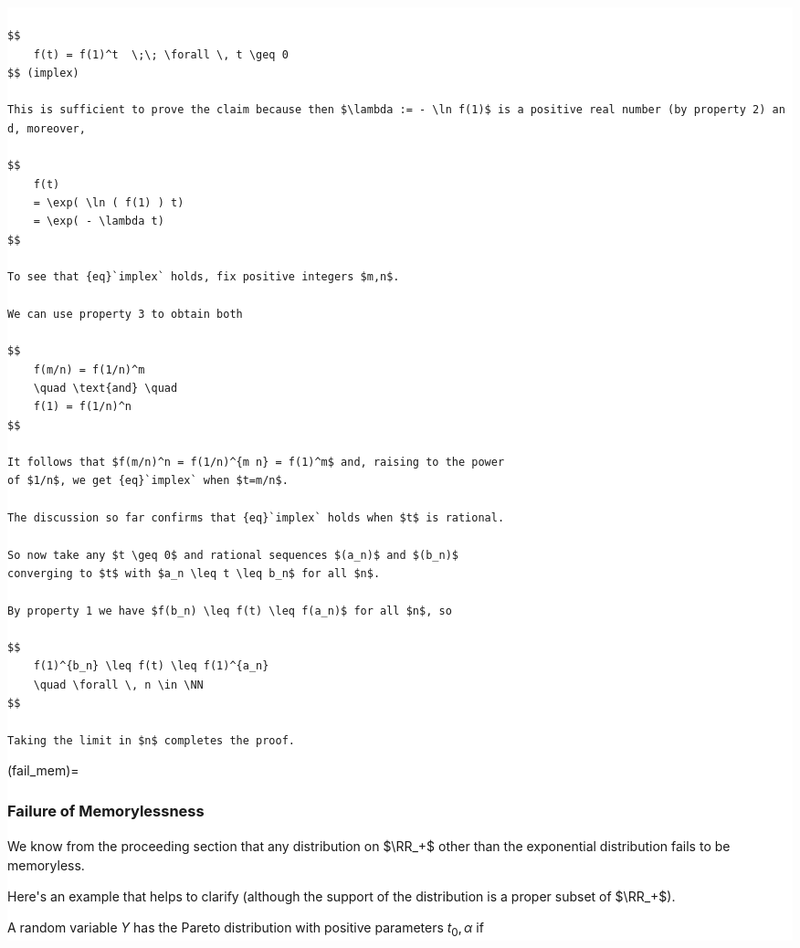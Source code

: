 ```{prf:proof}

$$
    f(t) = f(1)^t  \;\; \forall \, t \geq 0
$$ (implex)

This is sufficient to prove the claim because then $\lambda := - \ln f(1)$ is a positive real number (by property 2) and, moreover,

$$ 
    f(t) 
    = \exp( \ln ( f(1) ) t) 
    = \exp( - \lambda t) 
$$

To see that {eq}`implex` holds, fix positive integers $m,n$.

We can use property 3 to obtain both

$$
    f(m/n) = f(1/n)^m
    \quad \text{and} \quad
    f(1) = f(1/n)^n
$$

It follows that $f(m/n)^n = f(1/n)^{m n} = f(1)^m$ and, raising to the power
of $1/n$, we get {eq}`implex` when $t=m/n$.

The discussion so far confirms that {eq}`implex` holds when $t$ is rational.

So now take any $t \geq 0$ and rational sequences $(a_n)$ and $(b_n)$
converging to $t$ with $a_n \leq t \leq b_n$ for all $n$.

By property 1 we have $f(b_n) \leq f(t) \leq f(a_n)$ for all $n$, so

$$
    f(1)^{b_n} \leq f(t) \leq f(1)^{a_n}
    \quad \forall \, n \in \NN
$$

Taking the limit in $n$ completes the proof.
```

(fail_mem)=
### Failure of Memorylessness

We know from the proceeding section that any distribution on $\RR_+$ other
than the exponential distribution fails to be memoryless.

Here's an example that helps to clarify (although the support of the distribution is a proper subset of $\RR_+$).

A random variable $Y$ has the Pareto distribution with positive parameters $t_0, \alpha$ if

